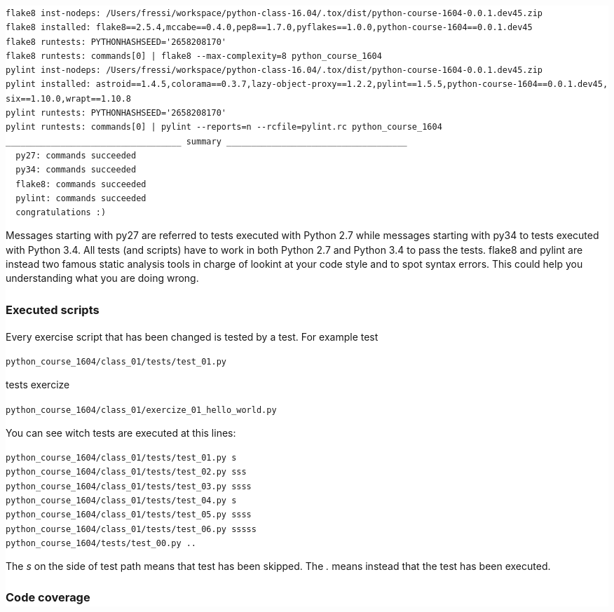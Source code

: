 ```
flake8 inst-nodeps: /Users/fressi/workspace/python-class-16.04/.tox/dist/python-course-1604-0.0.1.dev45.zip
flake8 installed: flake8==2.5.4,mccabe==0.4.0,pep8==1.7.0,pyflakes==1.0.0,python-course-1604==0.0.1.dev45
flake8 runtests: PYTHONHASHSEED='2658208170'
flake8 runtests: commands[0] | flake8 --max-complexity=8 python_course_1604
pylint inst-nodeps: /Users/fressi/workspace/python-class-16.04/.tox/dist/python-course-1604-0.0.1.dev45.zip
pylint installed: astroid==1.4.5,colorama==0.3.7,lazy-object-proxy==1.2.2,pylint==1.5.5,python-course-1604==0.0.1.dev45,six==1.10.0,wrapt==1.10.8
pylint runtests: PYTHONHASHSEED='2658208170'
pylint runtests: commands[0] | pylint --reports=n --rcfile=pylint.rc python_course_1604
___________________________________ summary ____________________________________
  py27: commands succeeded
  py34: commands succeeded
  flake8: commands succeeded
  pylint: commands succeeded
  congratulations :)
```

Messages starting with py27 are referred to tests executed with Python 2.7 while messages starting with py34 to tests executed with Python 3.4.
All tests (and scripts) have to work in both Python 2.7 and Python 3.4 to pass the tests.
flake8 and pylint are instead two famous static analysis tools in charge of lookint at your code style and to spot syntax errors.
This could help you understanding what you are doing wrong.

### Executed scripts

Every exercise script that has been changed is tested by a test. For example test
```
python_course_1604/class_01/tests/test_01.py
```
tests exercize
```
python_course_1604/class_01/exercize_01_hello_world.py
```

You can see witch tests are executed at this lines:
```
python_course_1604/class_01/tests/test_01.py s
python_course_1604/class_01/tests/test_02.py sss
python_course_1604/class_01/tests/test_03.py ssss
python_course_1604/class_01/tests/test_04.py s
python_course_1604/class_01/tests/test_05.py ssss
python_course_1604/class_01/tests/test_06.py sssss
python_course_1604/tests/test_00.py ..
```
The _s_ on the side of test path means that test has been skipped.
The _._ means instead that the test has been executed.

### Code coverage
